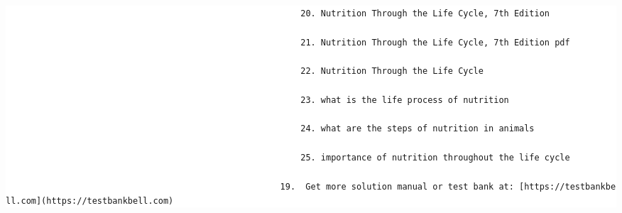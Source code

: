                                                               20. Nutrition Through the Life Cycle, 7th Edition
                                                             
                                                              21. Nutrition Through the Life Cycle, 7th Edition pdf
                                                             
                                                              22. Nutrition Through the Life Cycle
                                                             
                                                              23. what is the life process of nutrition
                                                             
                                                              24. what are the steps of nutrition in animals
                                                             
                                                              25. importance of nutrition throughout the life cycle
                                                             
                                                          19.  Get more solution manual or test bank at: [https://testbankbell.com](https://testbankbell.com)
